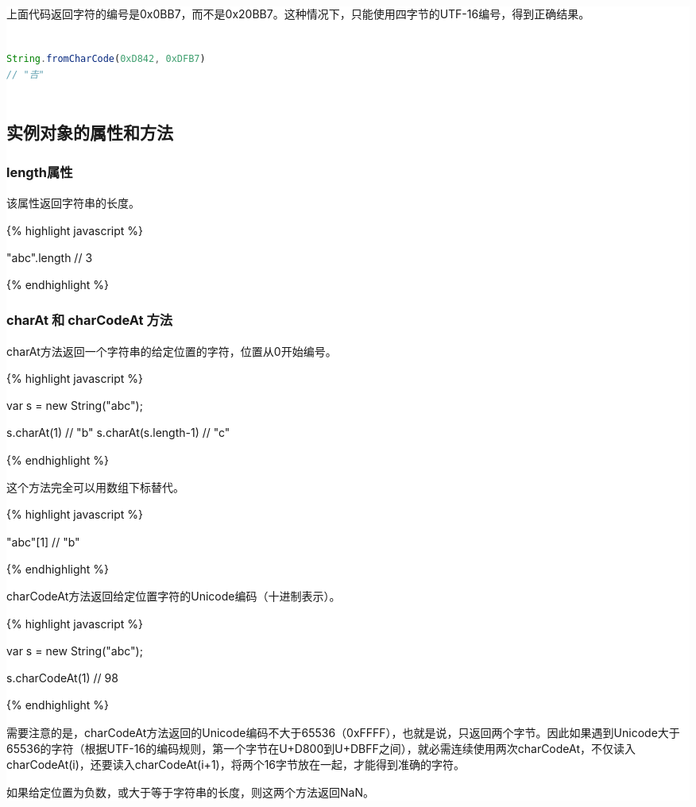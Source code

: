 上面代码返回字符的编号是0x0BB7，而不是0x20BB7。这种情况下，只能使用四字节的UTF-16编号，得到正确结果。

```javascript

String.fromCharCode(0xD842, 0xDFB7)
// "𠮷"
    
```

## 实例对象的属性和方法

### length属性

该属性返回字符串的长度。

{% highlight javascript %}

"abc".length
// 3

{% endhighlight %}

### charAt 和 charCodeAt 方法

charAt方法返回一个字符串的给定位置的字符，位置从0开始编号。

{% highlight javascript %}

var s = new String("abc");

s.charAt(1) // "b"
s.charAt(s.length-1) // "c"

{% endhighlight %}

这个方法完全可以用数组下标替代。

{% highlight javascript %}

"abc"[1] // "b"

{% endhighlight %}

charCodeAt方法返回给定位置字符的Unicode编码（十进制表示）。

{% highlight javascript %}

var s = new String("abc");

s.charCodeAt(1)
// 98

{% endhighlight %}

需要注意的是，charCodeAt方法返回的Unicode编码不大于65536（0xFFFF），也就是说，只返回两个字节。因此如果遇到Unicode大于65536的字符（根据UTF-16的编码规则，第一个字节在U+D800到U+DBFF之间），就必需连续使用两次charCodeAt，不仅读入charCodeAt(i)，还要读入charCodeAt(i+1)，将两个16字节放在一起，才能得到准确的字符。

如果给定位置为负数，或大于等于字符串的长度，则这两个方法返回NaN。
